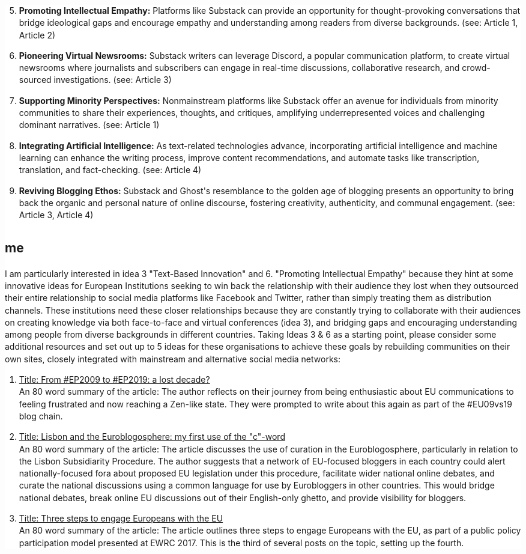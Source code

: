 5. **Promoting Intellectual Empathy:** Platforms like Substack can provide an opportunity for thought-provoking conversations that bridge ideological gaps and encourage empathy and understanding among readers from diverse backgrounds. (see: Article 1, Article 2)  
  
6. **Pioneering Virtual Newsrooms:** Substack writers can leverage Discord, a popular communication platform, to create virtual newsrooms where journalists and subscribers can engage in real-time discussions, collaborative research, and crowd-sourced investigations. (see: Article 3)  
  
7. **Supporting Minority Perspectives:** Nonmainstream platforms like Substack offer an avenue for individuals from minority communities to share their experiences, thoughts, and critiques, amplifying underrepresented voices and challenging dominant narratives. (see: Article 1)  
  
8. **Integrating Artificial Intelligence:** As text-related technologies advance, incorporating artificial intelligence and machine learning can enhance the writing process, improve content recommendations, and automate tasks like transcription, translation, and fact-checking. (see: Article 4)  
  
9. **Reviving Blogging Ethos:** Substack and Ghost's resemblance to the golden age of blogging presents an opportunity to bring back the organic and personal nature of online discourse, fostering creativity, authenticity, and communal engagement. (see: Article 3, Article 4)

## me

I am particularly interested in idea 3 "Text-Based Innovation" and 6. "Promoting Intellectual Empathy" because they hint at some innovative ideas for European Institutions seeking to win back the relationship with their audience they lost when they outsourced their entire relationship to social media platforms like Facebook and Twitter, rather than simply treating them as distribution channels. These institutions need these closer relationships because they are constantly trying to collaborate with their audiences on creating knowledge via both face-to-face and virtual conferences (idea 3), and bridging gaps and encouraging understanding among people from diverse backgrounds in different countries. Taking Ideas 3 & 6 as a starting point, please consider some additional resources and set out up to 5 ideas for these organisations to achieve these goals by rebuilding communities on their own sites, closely integrated with mainstream and alternative social media networks:
  
1. [Title: From #EP2009 to #EP2019: a lost decade?](https://julienfrisch.blogspot.com/2019/01/from-ep2009-to-ep2019-lost-decade.html)  
An 80 word summary of the article: The author reflects on their journey from being enthusiastic about EU communications to feeling frustrated and now reaching a Zen-like state. They were prompted to write about this again as part of the #EU09vs19 blog chain.  
  
2. [Title: Lisbon and the Euroblogosphere: my first use of the "c"-word](https://julienfrisch.blogspot.com/2010/05/lisbon-and-euroblogosphere-my-first-use.html)  
An 80 word summary of the article: The article discusses the use of curation in the Euroblogosphere, particularly in relation to the Lisbon Subsidiarity Procedure. The author suggests that a network of EU-focused bloggers in each country could alert nationally-focused fora about proposed EU legislation under this procedure, facilitate wider national online debates, and curate the national discussions using a common language for use by Eurobloggers in other countries. This would bridge national debates, break online EU discussions out of their English-only ghetto, and provide visibility for bloggers.  
  
3. [Title: Three steps to engage Europeans with the EU](https://www.blog.rielcano.org/tres-pasos-para-acercar-la-ue-a-los-europeos/)  
An 80 word summary of the article: The article outlines three steps to engage Europeans with the EU, as part of a public policy participation model presented at EWRC 2017. This is the third of several posts on the topic, setting up the fourth.  
  